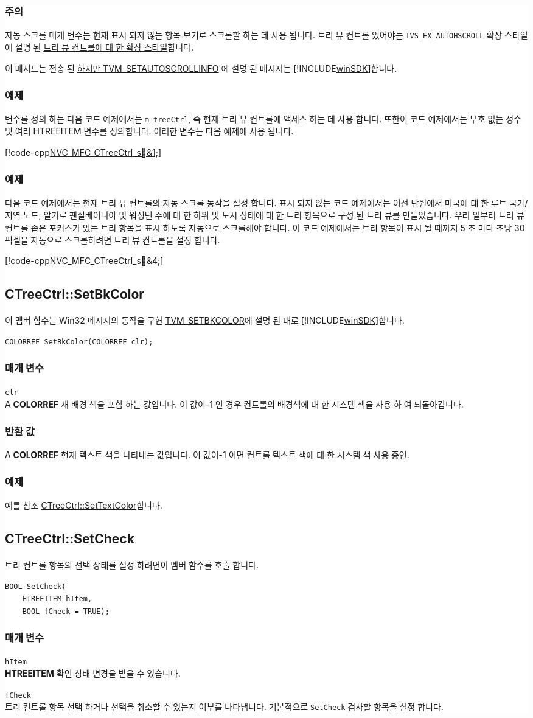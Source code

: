 ### <a name="remarks"></a>주의  
 자동 스크롤 매개 변수는 현재 표시 되지 않는 항목 보기로 스크롤할 하는 데 사용 됩니다. 트리 뷰 컨트롤 있어야는 `TVS_EX_AUTOHSCROLL` 확장 스타일에 설명 된 [트리 뷰 컨트롤에 대 한 확장 스타일](http://msdn.microsoft.com/library/windows/desktop/bb759981)합니다.  
  
 이 메서드는 전송 된 [하지만 TVM_SETAUTOSCROLLINFO](http://msdn.microsoft.com/library/windows/desktop/bb773738) 에 설명 된 메시지는 [!INCLUDE[winSDK](../../atl/includes/winsdk_md.md)]합니다.  
  
### <a name="example"></a>예제  
 변수를 정의 하는 다음 코드 예제에서는 `m_treeCtrl`, 즉 현재 트리 뷰 컨트롤에 액세스 하는 데 사용 합니다. 또한이 코드 예제에서는 부호 없는 정수 및 여러 HTREEITEM 변수를 정의합니다. 이러한 변수는 다음 예제에 사용 됩니다.  
  
 [!code-cpp[NVC_MFC_CTreeCtrl_s&#1;&1;](../../mfc/reference/codesnippet/cpp/ctreectrl-class_17.h)]  
  
### <a name="example"></a>예제  
 다음 코드 예제에서는 현재 트리 뷰 컨트롤의 자동 스크롤 동작을 설정 합니다. 표시 되지 않는 코드 예제에서는 이전 단원에서 미국에 대 한 루트 국가/지역 노드, 알기로 펜실베이니아 및 워싱턴 주에 대 한 하위 및 도시 상태에 대 한 트리 항목으로 구성 된 트리 뷰를 만들었습니다. 우리 일부러 트리 뷰 컨트롤 좁은 포커스가 있는 트리 항목을 표시 하도록 자동으로 스크롤해야 합니다. 이 코드 예제에서는 트리 항목이 표시 될 때까지 5 초 마다 초당 30 픽셀을 자동으로 스크롤하려면 트리 뷰 컨트롤을 설정 합니다.  
  
 [!code-cpp[NVC_MFC_CTreeCtrl_s&#1;&4;](../../mfc/reference/codesnippet/cpp/ctreectrl-class_33.cpp)]  
  
##  <a name="a-namesetbkcolora--ctreectrlsetbkcolor"></a><a name="setbkcolor"></a>CTreeCtrl::SetBkColor  
 이 멤버 함수는 Win32 메시지의 동작을 구현 [TVM_SETBKCOLOR](http://msdn.microsoft.com/library/windows/desktop/bb773741)에 설명 된 대로 [!INCLUDE[winSDK](../../atl/includes/winsdk_md.md)]합니다.  
  
```  
COLORREF SetBkColor(COLORREF clr);
```  
  
### <a name="parameters"></a>매개 변수  
 `clr`  
 A **COLORREF** 새 배경 색을 포함 하는 값입니다. 이 값이-1 인 경우 컨트롤의 배경색에 대 한 시스템 색을 사용 하 여 되돌아갑니다.  
  
### <a name="return-value"></a>반환 값  
 A **COLORREF** 현재 텍스트 색을 나타내는 값입니다. 이 값이-1 이면 컨트롤 텍스트 색에 대 한 시스템 색 사용 중인.  
  
### <a name="example"></a>예제  
  예를 참조 [CTreeCtrl::SetTextColor](#settextcolor)합니다.  
  
##  <a name="a-namesetchecka--ctreectrlsetcheck"></a><a name="setcheck"></a>CTreeCtrl::SetCheck  
 트리 컨트롤 항목의 선택 상태를 설정 하려면이 멤버 함수를 호출 합니다.  
  
```  
BOOL SetCheck(
    HTREEITEM hItem,  
    BOOL fCheck = TRUE);
```  
  
### <a name="parameters"></a>매개 변수  
 `hItem`  
 **HTREEITEM** 확인 상태 변경을 받을 수 있습니다.  
  
 `fCheck`  
 트리 컨트롤 항목 선택 하거나 선택을 취소할 수 있는지 여부를 나타냅니다. 기본적으로 `SetCheck` 검사할 항목을 설정 합니다.  
  
